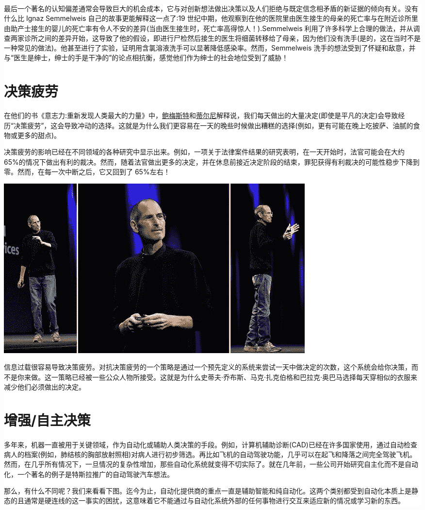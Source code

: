 最后一个著名的认知偏差通常会导致巨大的机会成本，它与对创新想法做出决策以及人们拒绝与既定信念相矛盾的新证据的倾向有关。没有什么比 Ignaz Semmelweis 自己的故事更能解释这一点了:19 世纪中期，他观察到在他的医院里由医生接生的母亲的死亡率与在附近诊所里由助产士接生的婴儿的死亡率有令人不安的差异(当由医生接生时，死亡率高得惊人！).Semmelweis 利用了许多科学上合理的做法，并从调查两家诊所之间的差异开始，这导致了他的假设，即进行尸检然后接生的医生将细菌转移给了母亲，因为他们没有洗手(是的，这在当时不是一种常见的做法)。他甚至进行了实验，证明用含氯溶液洗手可以显著降低感染率。然而，Semmelweis 洗手的想法受到了怀疑和敌意，并与“医生是绅士，绅士的手是干净的”的论点相抗衡，感觉他们作为绅士的社会地位受到了威胁！

# 决策疲劳

在他们的书《意志力:重新发现人类最大的力量》中，[鲍梅斯特](https://en.wikipedia.org/wiki/Roy_Baumeister)和[蒂尔尼](https://en.wikipedia.org/wiki/John_Tierney_(journalist))解释说，我们每天做出的大量决定(即使是平凡的决定)会导致经历“决策疲劳”，这会导致冲动的选择。这就是为什么我们更容易在一天的晚些时候做出糟糕的选择(例如，更有可能在晚上吃披萨、油腻的食物或更多的甜点)。

决策疲劳的影响已经在不同领域的各种研究中显示出来。例如，一项关于法律案件结果的研究表明，在一天开始时，法官可能会在大约 65%的情况下做出有利的裁决。然而，随着法官做出更多的决定，并在休息前接近决定阶段的结束，罪犯获得有利裁决的可能性稳步下降到零。然而，在每一次中断之后，它又回到了 65%左右！

![](img/a7a9fad5c90a0cc16e55304d4b2101e9.png)

信息过载很容易导致决策疲劳。对抗决策疲劳的一个策略是通过一个预先定义的系统来尝试一天中做决定的次数，这个系统会给你决策，而不是你来做。这一策略已经被一些公众人物所接受。这就是为什么史蒂夫·乔布斯、马克·扎克伯格和巴拉克·奥巴马选择每天穿相似的衣服来减少他们必须做出的决定。

# 增强/自主决策

多年来，机器一直被用于关键领域，作为自动化或辅助人类决策的手段。例如，计算机辅助诊断(CAD)已经在许多国家使用，通过自动检查病人的档案(例如，肺结核的胸部放射照相)对病人进行初步筛选。再比如飞机的自动驾驶功能，几乎可以在起飞和降落之间完全驾驶飞机。然而，在几乎所有情况下，一旦情况的复杂性增加，那些自动化系统就变得不切实际了。就在几年前，一些公司开始研究自主化而不是自动化，一个著名的例子是特斯拉推广的自动驾驶汽车想法。

那么，有什么不同呢？我们来看看下图。迄今为止，自动化提供商的重点一直是辅助智能和纯自动化。这两个类别都受到自动化本质上是静态的且通常是硬连线的这一事实的困扰，这意味着它不能通过与自动化系统外部的任何事物进行交互来适应新的情况或学习新的东西。
